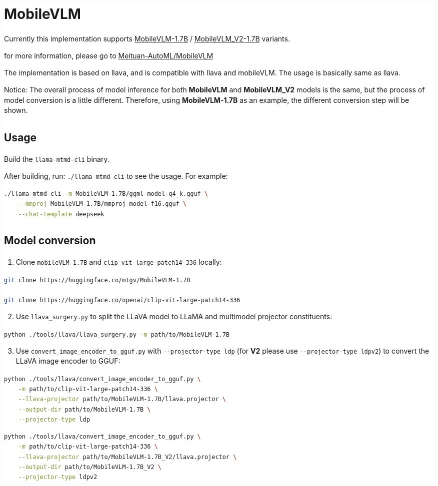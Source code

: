 # MobileVLM

Currently this implementation supports [MobileVLM-1.7B](https://huggingface.co/mtgv/MobileVLM-1.7B) / [MobileVLM_V2-1.7B](https://huggingface.co/mtgv/MobileVLM_V2-1.7B) variants.

for more information, please go to [Meituan-AutoML/MobileVLM](https://github.com/Meituan-AutoML/MobileVLM)

The implementation is based on llava, and is compatible with llava and mobileVLM. The usage is basically same as llava.

Notice: The overall process of model inference for both **MobileVLM** and **MobileVLM_V2** models is the same, but the process of model conversion is a little different. Therefore, using **MobileVLM-1.7B** as an example, the different conversion step will be shown.

## Usage

Build the `llama-mtmd-cli` binary.

After building, run: `./llama-mtmd-cli` to see the usage. For example:

```sh
./llama-mtmd-cli -m MobileVLM-1.7B/ggml-model-q4_k.gguf \
    --mmproj MobileVLM-1.7B/mmproj-model-f16.gguf \
    --chat-template deepseek
```

## Model conversion

1. Clone `mobileVLM-1.7B` and `clip-vit-large-patch14-336` locally:

```sh
git clone https://huggingface.co/mtgv/MobileVLM-1.7B

git clone https://huggingface.co/openai/clip-vit-large-patch14-336
```

2. Use `llava_surgery.py` to split the LLaVA model to LLaMA and multimodel projector constituents:

```sh
python ./tools/llava/llava_surgery.py -m path/to/MobileVLM-1.7B
```

3. Use `convert_image_encoder_to_gguf.py` with `--projector-type ldp` (for **V2** please use `--projector-type ldpv2`) to convert the LLaVA image encoder to GGUF:

```sh
python ./tools/llava/convert_image_encoder_to_gguf.py \
    -m path/to/clip-vit-large-patch14-336 \
    --llava-projector path/to/MobileVLM-1.7B/llava.projector \
    --output-dir path/to/MobileVLM-1.7B \
    --projector-type ldp
```

```sh
python ./tools/llava/convert_image_encoder_to_gguf.py \
    -m path/to/clip-vit-large-patch14-336 \
    --llava-projector path/to/MobileVLM-1.7B_V2/llava.projector \
    --output-dir path/to/MobileVLM-1.7B_V2 \
    --projector-type ldpv2
```
